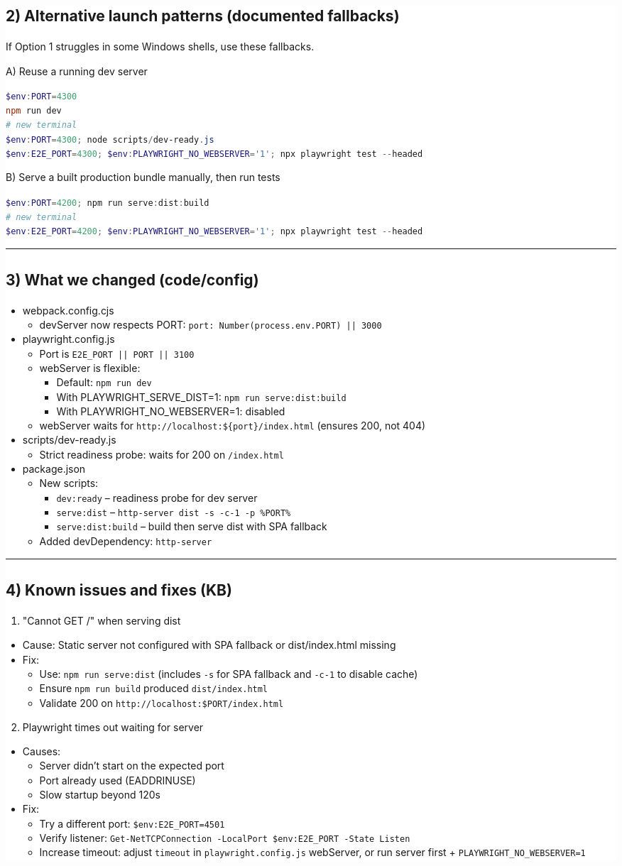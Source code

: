 ## 2) Alternative launch patterns (documented fallbacks)
If Option 1 struggles in some Windows shells, use these fallbacks.

A) Reuse a running dev server
```powershell
$env:PORT=4300
npm run dev
# new terminal
$env:PORT=4300; node scripts/dev-ready.js
$env:E2E_PORT=4300; $env:PLAYWRIGHT_NO_WEBSERVER='1'; npx playwright test --headed
```

B) Serve a built production bundle manually, then run tests
```powershell
$env:PORT=4200; npm run serve:dist:build
# new terminal
$env:E2E_PORT=4200; $env:PLAYWRIGHT_NO_WEBSERVER='1'; npx playwright test --headed
```

---

## 3) What we changed (code/config)
- webpack.config.cjs
  - devServer now respects PORT: `port: Number(process.env.PORT) || 3000`
- playwright.config.js
  - Port is `E2E_PORT || PORT || 3100`
  - webServer is flexible:
    - Default: `npm run dev`
    - With PLAYWRIGHT_SERVE_DIST=1: `npm run serve:dist:build`
    - With PLAYWRIGHT_NO_WEBSERVER=1: disabled
  - webServer waits for `http://localhost:${port}/index.html` (ensures 200, not 404)
- scripts/dev-ready.js
  - Strict readiness probe: waits for 200 on `/index.html`
- package.json
  - New scripts:
    - `dev:ready` – readiness probe for dev server
    - `serve:dist` – `http-server dist -s -c-1 -p %PORT%`
    - `serve:dist:build` – build then serve dist with SPA fallback
  - Added devDependency: `http-server`

---

## 4) Known issues and fixes (KB)

1) "Cannot GET /" when serving dist
- Cause: Static server not configured with SPA fallback or dist/index.html missing
- Fix:
  - Use: `npm run serve:dist` (includes `-s` for SPA fallback and `-c-1` to disable cache)
  - Ensure `npm run build` produced `dist/index.html`
  - Validate 200 on `http://localhost:$PORT/index.html`

2) Playwright times out waiting for server
- Causes:
  - Server didn’t start on the expected port
  - Port already used (EADDRINUSE)
  - Slow startup beyond 120s
- Fix:
  - Try a different port: `$env:E2E_PORT=4501`
  - Verify listener: `Get-NetTCPConnection -LocalPort $env:E2E_PORT -State Listen`
  - Increase timeout: adjust `timeout` in `playwright.config.js` webServer, or run server first + `PLAYWRIGHT_NO_WEBSERVER=1`
